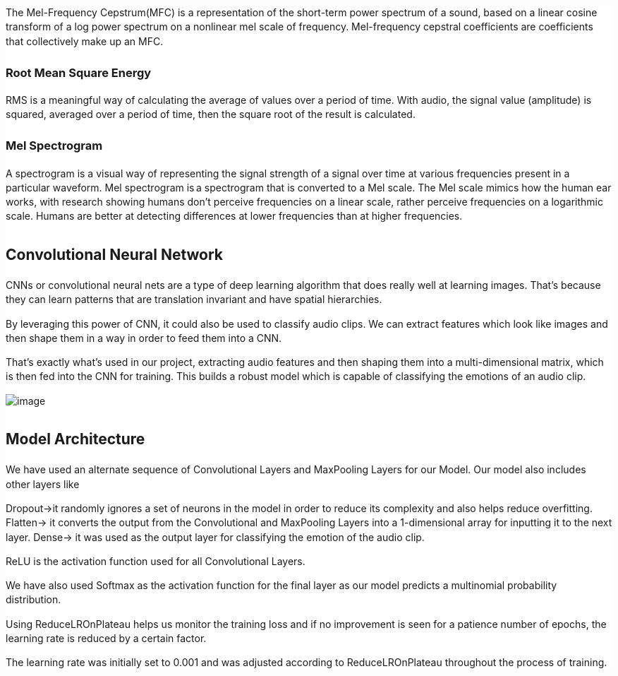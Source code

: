 The Mel-Frequency Cepstrum(MFC) is a representation of the short-term power spectrum of a sound, based on a linear cosine transform of a log power spectrum on a nonlinear mel scale of frequency. Mel-frequency cepstral coefficients are coefficients that collectively make up an MFC. 

### Root Mean Square Energy

RMS is a meaningful way of calculating the average of values over a period of time. With audio, the signal value (amplitude) is squared, averaged over a period of time, then the square root of the result is calculated. 

### Mel Spectrogram

A spectrogram is a visual way of representing the signal strength of a signal over time at various frequencies present in a particular waveform. Mel spectrogram is a spectrogram that is converted to a Mel scale. The Mel scale mimics how the human ear works, with research showing humans don’t perceive frequencies on a linear scale, rather perceive frequencies on a logarithmic scale. Humans are better at detecting differences at lower frequencies than at higher frequencies. 

## Convolutional Neural Network

CNNs or convolutional neural nets are a type of deep learning algorithm that does really well at learning images. That’s because they can learn patterns that are translation invariant and have spatial hierarchies. 

By leveraging this power of CNN, it could also be used to classify audio clips. We can extract features which look like images and then shape them in a way in order to feed them into a CNN. 

That’s exactly what’s used in our project, extracting audio features and then shaping them into a multi-dimensional matrix, which is then fed into the CNN for training. This builds a robust model which is capable of classifying the emotions of an audio clip. 


 ![image](https://user-images.githubusercontent.com/78913275/175575885-c2503de9-14e7-451d-bdb5-b80f533009d0.png)

## Model Architecture

We have used an alternate sequence of Convolutional Layers and MaxPooling Layers for our Model. Our model also includes other layers like 

Dropout->it randomly ignores a set of neurons in the model in order to reduce its complexity and also helps reduce overfitting. 
Flatten-> it converts the output from the Convolutional and MaxPooling Layers into a 1-dimensional array for inputting it to the next layer. 
Dense-> it was used as the output layer for classifying the emotion of the audio clip. 

ReLU is the activation function used for all Convolutional Layers. 

We have also used Softmax as the activation function for the final layer as our model predicts a multinomial probability distribution. 

Using ReduceLROnPlateau helps us monitor the training loss and if no improvement is seen for a patience number of epochs, the learning rate is reduced by a certain factor. 

The learning rate was initially set to 0.001 and was adjusted according to ReduceLROnPlateau throughout the process of training. 
